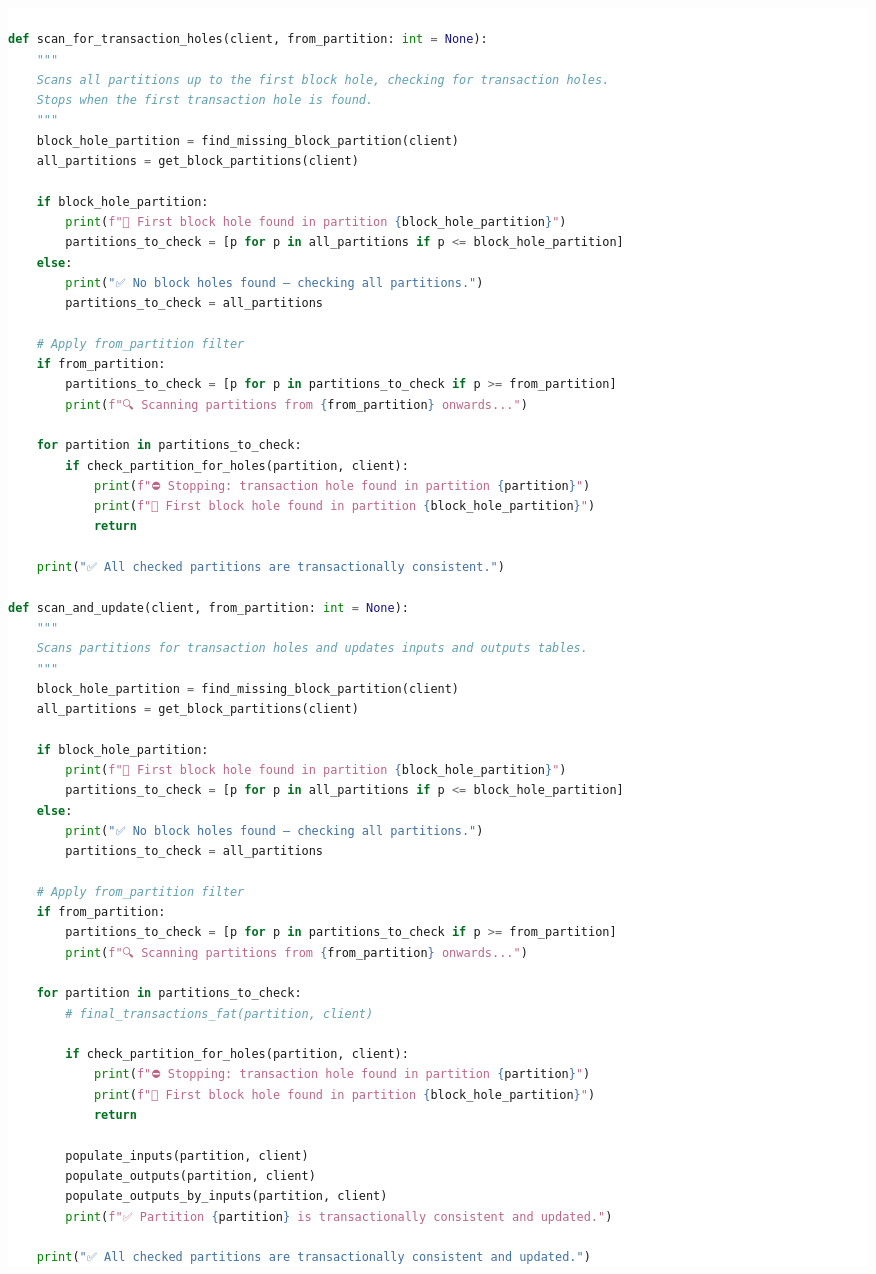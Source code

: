 ```python

def scan_for_transaction_holes(client, from_partition: int = None):
    """
    Scans all partitions up to the first block hole, checking for transaction holes.
    Stops when the first transaction hole is found.
    """
    block_hole_partition = find_missing_block_partition(client)
    all_partitions = get_block_partitions(client)

    if block_hole_partition:
        print(f"🚧 First block hole found in partition {block_hole_partition}")
        partitions_to_check = [p for p in all_partitions if p <= block_hole_partition]
    else:
        print("✅ No block holes found — checking all partitions.")
        partitions_to_check = all_partitions

    # Apply from_partition filter
    if from_partition:
        partitions_to_check = [p for p in partitions_to_check if p >= from_partition]
        print(f"🔍 Scanning partitions from {from_partition} onwards...")

    for partition in partitions_to_check:
        if check_partition_for_holes(partition, client):
            print(f"⛔ Stopping: transaction hole found in partition {partition}")
            print(f"🚧 First block hole found in partition {block_hole_partition}")
            return

    print("✅ All checked partitions are transactionally consistent.")

def scan_and_update(client, from_partition: int = None):
    """
    Scans partitions for transaction holes and updates inputs and outputs tables.
    """
    block_hole_partition = find_missing_block_partition(client)
    all_partitions = get_block_partitions(client)

    if block_hole_partition:
        print(f"🚧 First block hole found in partition {block_hole_partition}")
        partitions_to_check = [p for p in all_partitions if p <= block_hole_partition]
    else:
        print("✅ No block holes found — checking all partitions.")
        partitions_to_check = all_partitions

    # Apply from_partition filter
    if from_partition:
        partitions_to_check = [p for p in partitions_to_check if p >= from_partition]
        print(f"🔍 Scanning partitions from {from_partition} onwards...")

    for partition in partitions_to_check:
        # final_transactions_fat(partition, client)

        if check_partition_for_holes(partition, client):
            print(f"⛔ Stopping: transaction hole found in partition {partition}")
            print(f"🚧 First block hole found in partition {block_hole_partition}")
            return

        populate_inputs(partition, client)
        populate_outputs(partition, client)
        populate_outputs_by_inputs(partition, client)
        print(f"✅ Partition {partition} is transactionally consistent and updated.")

    print("✅ All checked partitions are transactionally consistent and updated.")

```